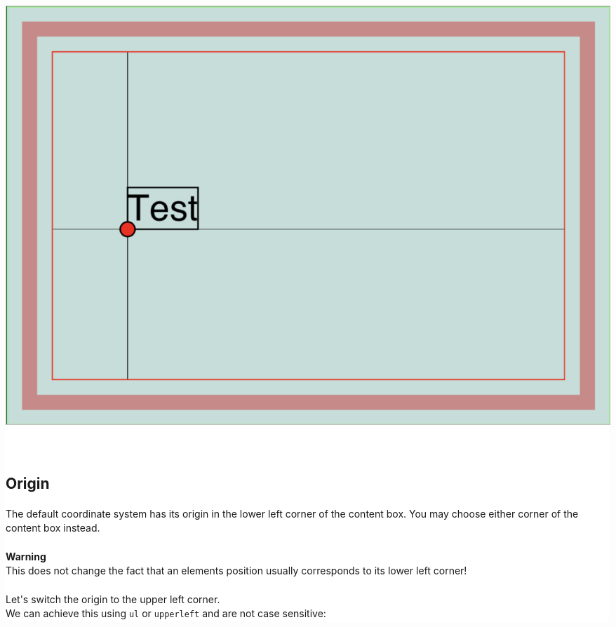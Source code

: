   <img style="border-color:silver" border="1" src="resources/g5.png" width="100%">
</p>

<br>

## Origin

The default coordinate system has its origin in the lower left corner of the content box. You may choose either corner of the content box instead.<br><br>
**Warning**<br>
This does not change the fact that an elements position usually corresponds to its lower left corner!<br><br>
Let's switch the origin to the upper left corner.<br>
We can achieve this using `ul` or `upperleft` and are not case sensitive:

<p align="center">